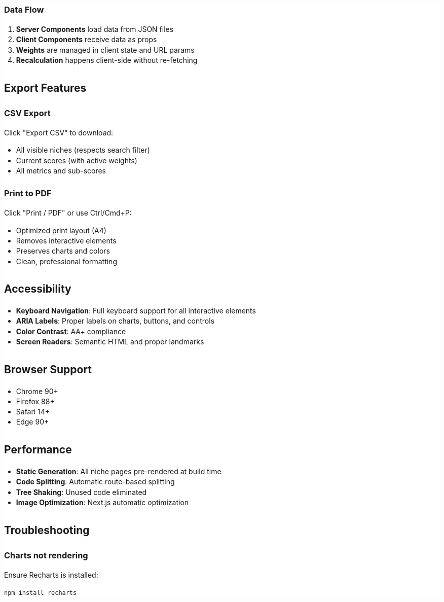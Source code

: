 ### Data Flow

1. **Server Components** load data from JSON files
2. **Client Components** receive data as props
3. **Weights** are managed in client state and URL params
4. **Recalculation** happens client-side without re-fetching

## Export Features

### CSV Export

Click "Export CSV" to download:
- All visible niches (respects search filter)
- Current scores (with active weights)
- All metrics and sub-scores

### Print to PDF

Click "Print / PDF" or use Ctrl/Cmd+P:
- Optimized print layout (A4)
- Removes interactive elements
- Preserves charts and colors
- Clean, professional formatting

## Accessibility

- **Keyboard Navigation**: Full keyboard support for all interactive elements
- **ARIA Labels**: Proper labels on charts, buttons, and controls
- **Color Contrast**: AA+ compliance
- **Screen Readers**: Semantic HTML and proper landmarks

## Browser Support

- Chrome 90+
- Firefox 88+
- Safari 14+
- Edge 90+

## Performance

- **Static Generation**: All niche pages pre-rendered at build time
- **Code Splitting**: Automatic route-based splitting
- **Tree Shaking**: Unused code eliminated
- **Image Optimization**: Next.js automatic optimization

## Troubleshooting

### Charts not rendering

Ensure Recharts is installed:
```bash
npm install recharts
```
